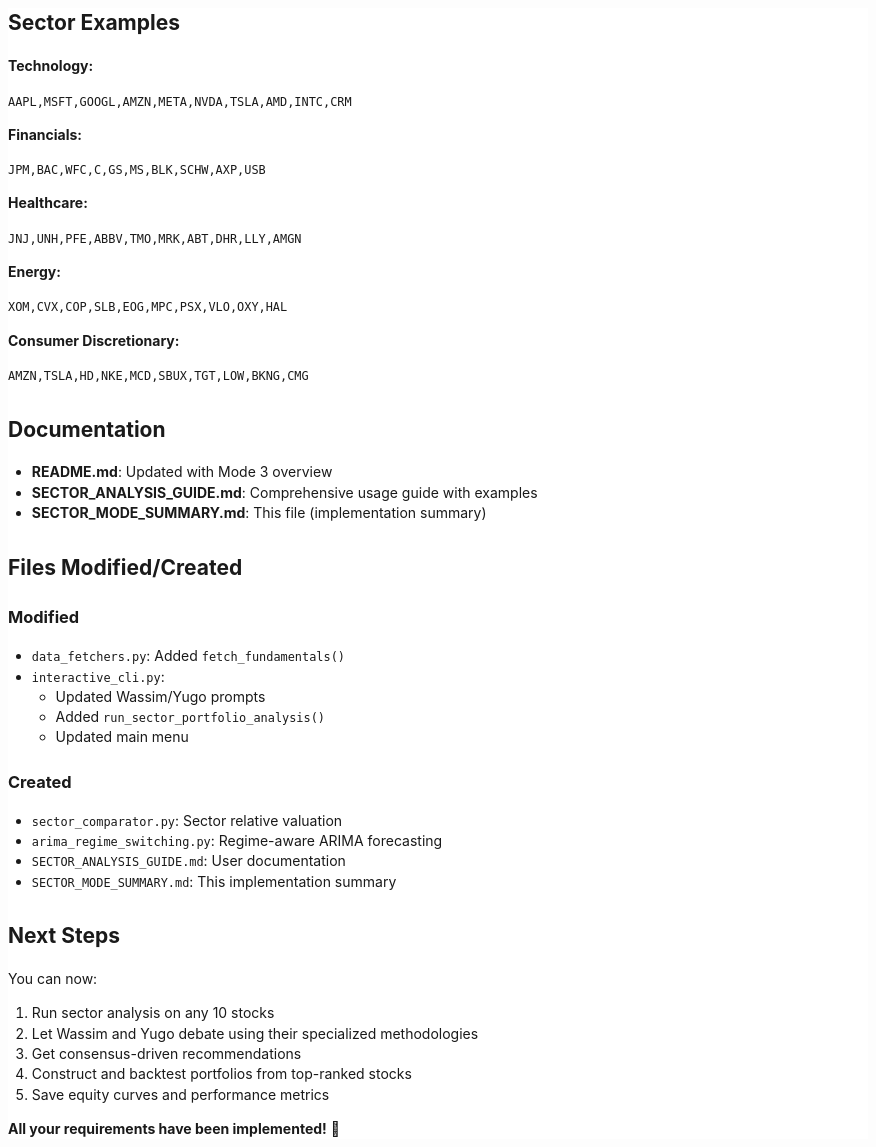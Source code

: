 ## Sector Examples

**Technology:**
```
AAPL,MSFT,GOOGL,AMZN,META,NVDA,TSLA,AMD,INTC,CRM
```

**Financials:**
```
JPM,BAC,WFC,C,GS,MS,BLK,SCHW,AXP,USB
```

**Healthcare:**
```
JNJ,UNH,PFE,ABBV,TMO,MRK,ABT,DHR,LLY,AMGN
```

**Energy:**
```
XOM,CVX,COP,SLB,EOG,MPC,PSX,VLO,OXY,HAL
```

**Consumer Discretionary:**
```
AMZN,TSLA,HD,NKE,MCD,SBUX,TGT,LOW,BKNG,CMG
```

## Documentation

- **README.md**: Updated with Mode 3 overview
- **SECTOR_ANALYSIS_GUIDE.md**: Comprehensive usage guide with examples
- **SECTOR_MODE_SUMMARY.md**: This file (implementation summary)

## Files Modified/Created

### Modified
- `data_fetchers.py`: Added `fetch_fundamentals()`
- `interactive_cli.py`: 
  - Updated Wassim/Yugo prompts
  - Added `run_sector_portfolio_analysis()`
  - Updated main menu

### Created
- `sector_comparator.py`: Sector relative valuation
- `arima_regime_switching.py`: Regime-aware ARIMA forecasting
- `SECTOR_ANALYSIS_GUIDE.md`: User documentation
- `SECTOR_MODE_SUMMARY.md`: This implementation summary

## Next Steps

You can now:
1. Run sector analysis on any 10 stocks
2. Let Wassim and Yugo debate using their specialized methodologies
3. Get consensus-driven recommendations
4. Construct and backtest portfolios from top-ranked stocks
5. Save equity curves and performance metrics

**All your requirements have been implemented!** 🎉

